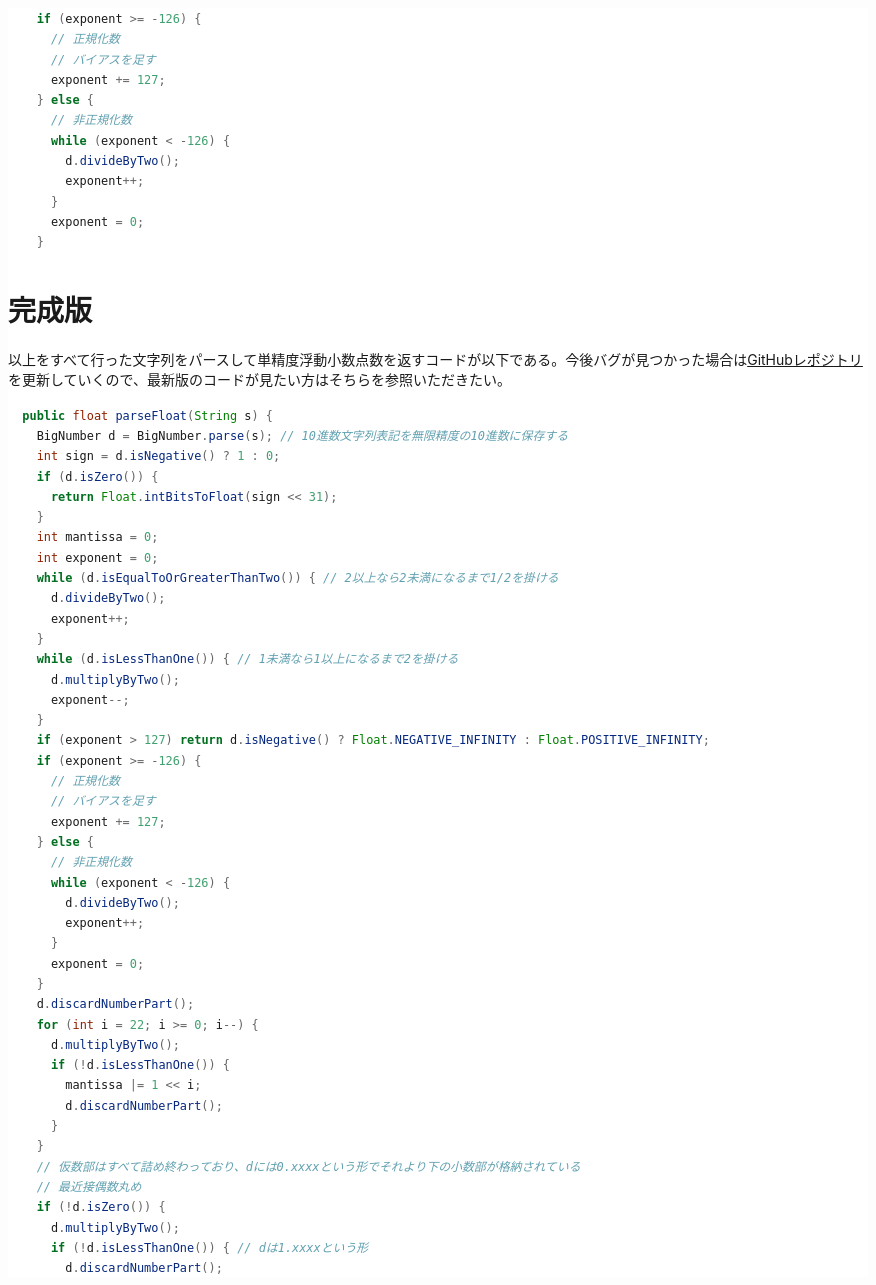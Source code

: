```java
    if (exponent >= -126) {
      // 正規化数
      // バイアスを足す
      exponent += 127;
    } else {
      // 非正規化数
      while (exponent < -126) {
        d.divideByTwo();
        exponent++;
      }
      exponent = 0;
    }
```

# 完成版
以上をすべて行った文字列をパースして単精度浮動小数点数を返すコードが以下である。今後バグが見つかった場合は[GitHubレポジトリ](https://github.com/hkurokawa/FloatingPointNumberParser)を更新していくので、最新版のコードが見たい方はそちらを参照いただきたい。

```java
  public float parseFloat(String s) {
    BigNumber d = BigNumber.parse(s); // 10進数文字列表記を無限精度の10進数に保存する
    int sign = d.isNegative() ? 1 : 0;
    if (d.isZero()) {
      return Float.intBitsToFloat(sign << 31);
    }
    int mantissa = 0;
    int exponent = 0;
    while (d.isEqualToOrGreaterThanTwo()) { // 2以上なら2未満になるまで1/2を掛ける
      d.divideByTwo();
      exponent++;
    }
    while (d.isLessThanOne()) { // 1未満なら1以上になるまで2を掛ける
      d.multiplyByTwo();
      exponent--;
    }
    if (exponent > 127) return d.isNegative() ? Float.NEGATIVE_INFINITY : Float.POSITIVE_INFINITY;
    if (exponent >= -126) {
      // 正規化数
      // バイアスを足す
      exponent += 127;
    } else {
      // 非正規化数
      while (exponent < -126) {
        d.divideByTwo();
        exponent++;
      }
      exponent = 0;
    }
    d.discardNumberPart();
    for (int i = 22; i >= 0; i--) {
      d.multiplyByTwo();
      if (!d.isLessThanOne()) {
        mantissa |= 1 << i;
        d.discardNumberPart();
      }
    }
    // 仮数部はすべて詰め終わっており、dには0.xxxxという形でそれより下の小数部が格納されている
    // 最近接偶数丸め
    if (!d.isZero()) {
      d.multiplyByTwo();
      if (!d.isLessThanOne()) { // dは1.xxxxという形
        d.discardNumberPart();
```